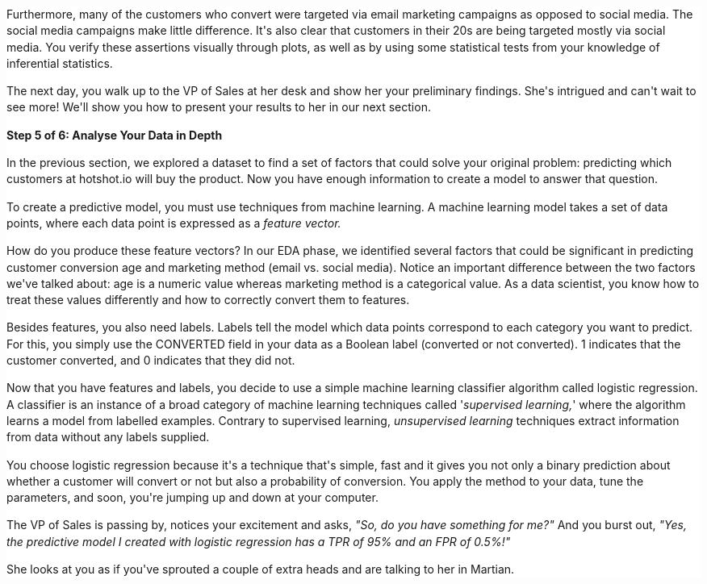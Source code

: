 Furthermore, many of the customers who convert were targeted via email
marketing campaigns as opposed to social media. The social media
campaigns make little difference. It's also clear that customers in
their 20s are being targeted mostly via social media. You verify these
assertions visually through plots, as well as by using some statistical
tests from your knowledge of inferential statistics.

The next day, you walk up to the VP of Sales at her desk and show her
your preliminary findings. She's intrigued and can't wait to see more!
We'll show you how to present your results to her in our next section.

**Step 5 of 6: Analyse Your Data in Depth**

In the previous section, we explored a dataset to find a set of factors
that could solve your original problem: predicting which customers at
hotshot.io will buy the product. Now you have enough information to
create a model to answer that question.

To create a predictive model, you must use techniques from machine
learning. A machine learning model takes a set of data points, where
each data point is expressed as a *feature vector.*

How do you produce these feature vectors? In our EDA phase, we
identified several factors that could be significant in predicting
customer conversion age and marketing method (email vs. social media).
Notice an important difference between the two factors we've talked
about: age is a numeric value whereas marketing method is a categorical
value. As a data scientist, you know how to treat these values
differently and how to correctly convert them to features.

Besides features, you also need labels. Labels tell the model which data
points correspond to each category you want to predict. For this, you
simply use the CONVERTED field in your data as a Boolean label
(converted or not converted). 1 indicates that the customer converted,
and 0 indicates that they did not.

Now that you have features and labels, you decide to use a simple
machine learning classifier algorithm called logistic regression. A
classifier is an instance of a broad category of machine learning
techniques called '*supervised learning,*' where the algorithm learns a
model from labelled examples. Contrary to supervised learning,
*unsupervised learning* techniques extract information from data without
any labels supplied.

You choose logistic regression because it's a technique that's simple,
fast and it gives you not only a binary prediction about whether a
customer will convert or not but also a probability of conversion. You
apply the method to your data, tune the parameters, and soon, you're
jumping up and down at your computer.

The VP of Sales is passing by, notices your excitement and asks, *"So,
do you have something for me?"* And you burst out, *"Yes, the predictive
model I created with logistic regression has a TPR of 95% and an FPR of
0.5%!"*

She looks at you as if you've sprouted a couple of extra heads and are
talking to her in Martian.
